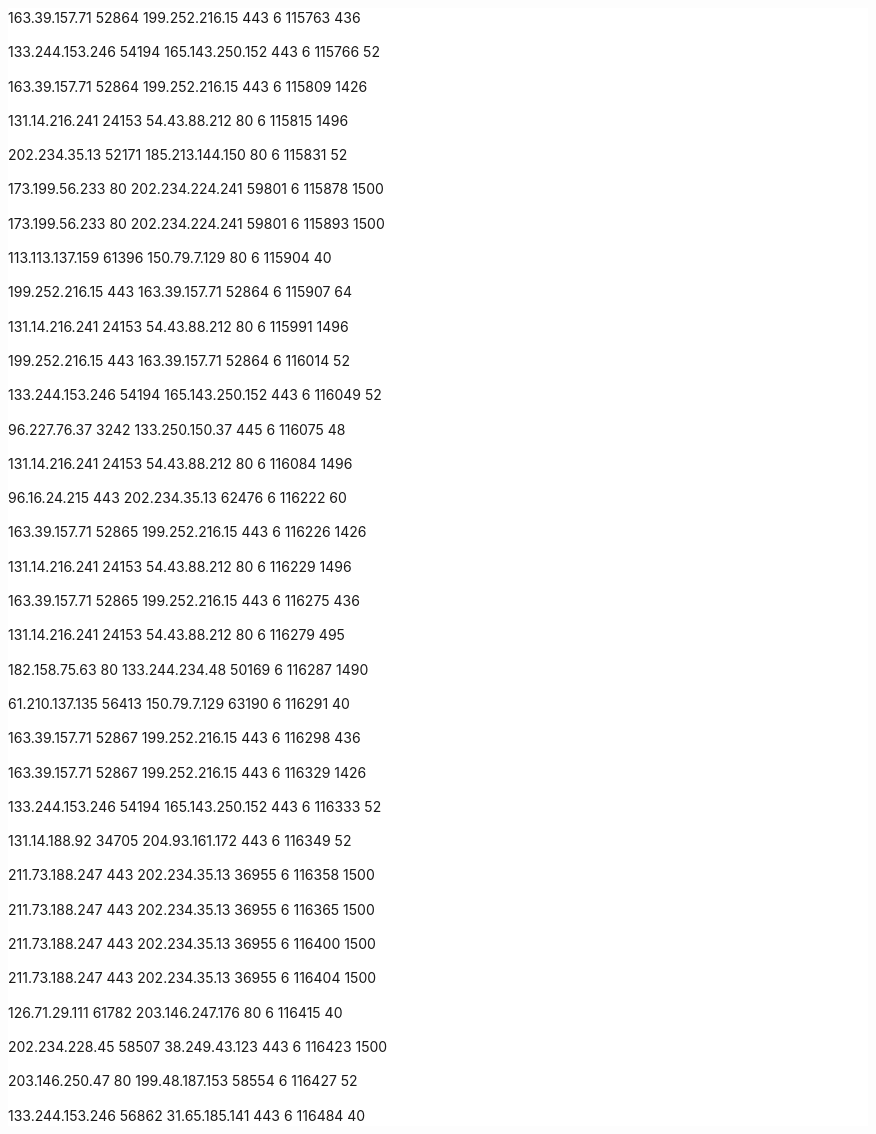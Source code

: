 163.39.157.71 52864 199.252.216.15 443 6 115763 436

133.244.153.246 54194 165.143.250.152 443 6 115766 52

163.39.157.71 52864 199.252.216.15 443 6 115809 1426

131.14.216.241 24153 54.43.88.212 80 6 115815 1496

202.234.35.13 52171 185.213.144.150 80 6 115831 52

173.199.56.233 80 202.234.224.241 59801 6 115878 1500

173.199.56.233 80 202.234.224.241 59801 6 115893 1500

113.113.137.159 61396 150.79.7.129 80 6 115904 40

199.252.216.15 443 163.39.157.71 52864 6 115907 64

131.14.216.241 24153 54.43.88.212 80 6 115991 1496

199.252.216.15 443 163.39.157.71 52864 6 116014 52

133.244.153.246 54194 165.143.250.152 443 6 116049 52

96.227.76.37 3242 133.250.150.37 445 6 116075 48

131.14.216.241 24153 54.43.88.212 80 6 116084 1496

96.16.24.215 443 202.234.35.13 62476 6 116222 60

163.39.157.71 52865 199.252.216.15 443 6 116226 1426

131.14.216.241 24153 54.43.88.212 80 6 116229 1496

163.39.157.71 52865 199.252.216.15 443 6 116275 436

131.14.216.241 24153 54.43.88.212 80 6 116279 495

182.158.75.63 80 133.244.234.48 50169 6 116287 1490

61.210.137.135 56413 150.79.7.129 63190 6 116291 40

163.39.157.71 52867 199.252.216.15 443 6 116298 436

163.39.157.71 52867 199.252.216.15 443 6 116329 1426

133.244.153.246 54194 165.143.250.152 443 6 116333 52

131.14.188.92 34705 204.93.161.172 443 6 116349 52

211.73.188.247 443 202.234.35.13 36955 6 116358 1500

211.73.188.247 443 202.234.35.13 36955 6 116365 1500

211.73.188.247 443 202.234.35.13 36955 6 116400 1500

211.73.188.247 443 202.234.35.13 36955 6 116404 1500

126.71.29.111 61782 203.146.247.176 80 6 116415 40

202.234.228.45 58507 38.249.43.123 443 6 116423 1500

203.146.250.47 80 199.48.187.153 58554 6 116427 52

133.244.153.246 56862 31.65.185.141 443 6 116484 40
